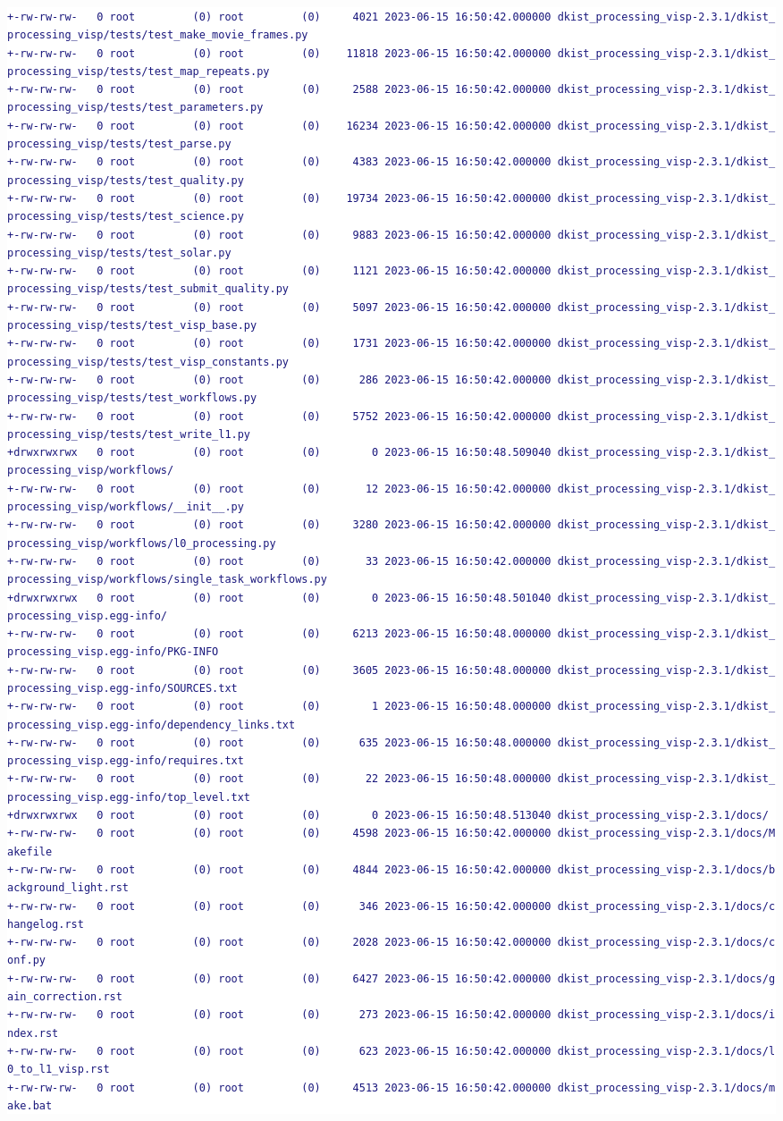 ```diff
+-rw-rw-rw-   0 root         (0) root         (0)     4021 2023-06-15 16:50:42.000000 dkist_processing_visp-2.3.1/dkist_processing_visp/tests/test_make_movie_frames.py
+-rw-rw-rw-   0 root         (0) root         (0)    11818 2023-06-15 16:50:42.000000 dkist_processing_visp-2.3.1/dkist_processing_visp/tests/test_map_repeats.py
+-rw-rw-rw-   0 root         (0) root         (0)     2588 2023-06-15 16:50:42.000000 dkist_processing_visp-2.3.1/dkist_processing_visp/tests/test_parameters.py
+-rw-rw-rw-   0 root         (0) root         (0)    16234 2023-06-15 16:50:42.000000 dkist_processing_visp-2.3.1/dkist_processing_visp/tests/test_parse.py
+-rw-rw-rw-   0 root         (0) root         (0)     4383 2023-06-15 16:50:42.000000 dkist_processing_visp-2.3.1/dkist_processing_visp/tests/test_quality.py
+-rw-rw-rw-   0 root         (0) root         (0)    19734 2023-06-15 16:50:42.000000 dkist_processing_visp-2.3.1/dkist_processing_visp/tests/test_science.py
+-rw-rw-rw-   0 root         (0) root         (0)     9883 2023-06-15 16:50:42.000000 dkist_processing_visp-2.3.1/dkist_processing_visp/tests/test_solar.py
+-rw-rw-rw-   0 root         (0) root         (0)     1121 2023-06-15 16:50:42.000000 dkist_processing_visp-2.3.1/dkist_processing_visp/tests/test_submit_quality.py
+-rw-rw-rw-   0 root         (0) root         (0)     5097 2023-06-15 16:50:42.000000 dkist_processing_visp-2.3.1/dkist_processing_visp/tests/test_visp_base.py
+-rw-rw-rw-   0 root         (0) root         (0)     1731 2023-06-15 16:50:42.000000 dkist_processing_visp-2.3.1/dkist_processing_visp/tests/test_visp_constants.py
+-rw-rw-rw-   0 root         (0) root         (0)      286 2023-06-15 16:50:42.000000 dkist_processing_visp-2.3.1/dkist_processing_visp/tests/test_workflows.py
+-rw-rw-rw-   0 root         (0) root         (0)     5752 2023-06-15 16:50:42.000000 dkist_processing_visp-2.3.1/dkist_processing_visp/tests/test_write_l1.py
+drwxrwxrwx   0 root         (0) root         (0)        0 2023-06-15 16:50:48.509040 dkist_processing_visp-2.3.1/dkist_processing_visp/workflows/
+-rw-rw-rw-   0 root         (0) root         (0)       12 2023-06-15 16:50:42.000000 dkist_processing_visp-2.3.1/dkist_processing_visp/workflows/__init__.py
+-rw-rw-rw-   0 root         (0) root         (0)     3280 2023-06-15 16:50:42.000000 dkist_processing_visp-2.3.1/dkist_processing_visp/workflows/l0_processing.py
+-rw-rw-rw-   0 root         (0) root         (0)       33 2023-06-15 16:50:42.000000 dkist_processing_visp-2.3.1/dkist_processing_visp/workflows/single_task_workflows.py
+drwxrwxrwx   0 root         (0) root         (0)        0 2023-06-15 16:50:48.501040 dkist_processing_visp-2.3.1/dkist_processing_visp.egg-info/
+-rw-rw-rw-   0 root         (0) root         (0)     6213 2023-06-15 16:50:48.000000 dkist_processing_visp-2.3.1/dkist_processing_visp.egg-info/PKG-INFO
+-rw-rw-rw-   0 root         (0) root         (0)     3605 2023-06-15 16:50:48.000000 dkist_processing_visp-2.3.1/dkist_processing_visp.egg-info/SOURCES.txt
+-rw-rw-rw-   0 root         (0) root         (0)        1 2023-06-15 16:50:48.000000 dkist_processing_visp-2.3.1/dkist_processing_visp.egg-info/dependency_links.txt
+-rw-rw-rw-   0 root         (0) root         (0)      635 2023-06-15 16:50:48.000000 dkist_processing_visp-2.3.1/dkist_processing_visp.egg-info/requires.txt
+-rw-rw-rw-   0 root         (0) root         (0)       22 2023-06-15 16:50:48.000000 dkist_processing_visp-2.3.1/dkist_processing_visp.egg-info/top_level.txt
+drwxrwxrwx   0 root         (0) root         (0)        0 2023-06-15 16:50:48.513040 dkist_processing_visp-2.3.1/docs/
+-rw-rw-rw-   0 root         (0) root         (0)     4598 2023-06-15 16:50:42.000000 dkist_processing_visp-2.3.1/docs/Makefile
+-rw-rw-rw-   0 root         (0) root         (0)     4844 2023-06-15 16:50:42.000000 dkist_processing_visp-2.3.1/docs/background_light.rst
+-rw-rw-rw-   0 root         (0) root         (0)      346 2023-06-15 16:50:42.000000 dkist_processing_visp-2.3.1/docs/changelog.rst
+-rw-rw-rw-   0 root         (0) root         (0)     2028 2023-06-15 16:50:42.000000 dkist_processing_visp-2.3.1/docs/conf.py
+-rw-rw-rw-   0 root         (0) root         (0)     6427 2023-06-15 16:50:42.000000 dkist_processing_visp-2.3.1/docs/gain_correction.rst
+-rw-rw-rw-   0 root         (0) root         (0)      273 2023-06-15 16:50:42.000000 dkist_processing_visp-2.3.1/docs/index.rst
+-rw-rw-rw-   0 root         (0) root         (0)      623 2023-06-15 16:50:42.000000 dkist_processing_visp-2.3.1/docs/l0_to_l1_visp.rst
+-rw-rw-rw-   0 root         (0) root         (0)     4513 2023-06-15 16:50:42.000000 dkist_processing_visp-2.3.1/docs/make.bat
```